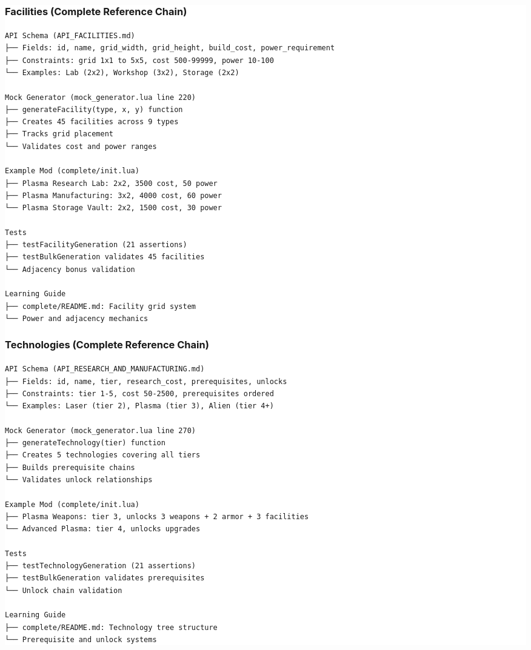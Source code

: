 ### Facilities (Complete Reference Chain)

```
API Schema (API_FACILITIES.md)
├── Fields: id, name, grid_width, grid_height, build_cost, power_requirement
├── Constraints: grid 1x1 to 5x5, cost 500-99999, power 10-100
└── Examples: Lab (2x2), Workshop (3x2), Storage (2x2)

Mock Generator (mock_generator.lua line 220)
├── generateFacility(type, x, y) function
├── Creates 45 facilities across 9 types
├── Tracks grid placement
└── Validates cost and power ranges

Example Mod (complete/init.lua)
├── Plasma Research Lab: 2x2, 3500 cost, 50 power
├── Plasma Manufacturing: 3x2, 4000 cost, 60 power
└── Plasma Storage Vault: 2x2, 1500 cost, 30 power

Tests
├── testFacilityGeneration (21 assertions)
├── testBulkGeneration validates 45 facilities
└── Adjacency bonus validation

Learning Guide
├── complete/README.md: Facility grid system
└── Power and adjacency mechanics
```

### Technologies (Complete Reference Chain)

```
API Schema (API_RESEARCH_AND_MANUFACTURING.md)
├── Fields: id, name, tier, research_cost, prerequisites, unlocks
├── Constraints: tier 1-5, cost 50-2500, prerequisites ordered
└── Examples: Laser (tier 2), Plasma (tier 3), Alien (tier 4+)

Mock Generator (mock_generator.lua line 270)
├── generateTechnology(tier) function
├── Creates 5 technologies covering all tiers
├── Builds prerequisite chains
└── Validates unlock relationships

Example Mod (complete/init.lua)
├── Plasma Weapons: tier 3, unlocks 3 weapons + 2 armor + 3 facilities
└── Advanced Plasma: tier 4, unlocks upgrades

Tests
├── testTechnologyGeneration (21 assertions)
├── testBulkGeneration validates prerequisites
└── Unlock chain validation

Learning Guide
├── complete/README.md: Technology tree structure
└── Prerequisite and unlock systems
```
